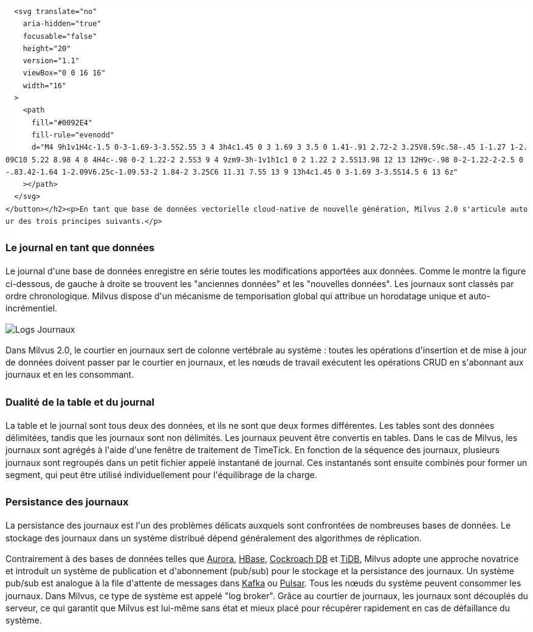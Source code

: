       <svg translate="no"
        aria-hidden="true"
        focusable="false"
        height="20"
        version="1.1"
        viewBox="0 0 16 16"
        width="16"
      >
        <path
          fill="#0092E4"
          fill-rule="evenodd"
          d="M4 9h1v1H4c-1.5 0-3-1.69-3-3.5S2.55 3 4 3h4c1.45 0 3 1.69 3 3.5 0 1.41-.91 2.72-2 3.25V8.59c.58-.45 1-1.27 1-2.09C10 5.22 8.98 4 8 4H4c-.98 0-2 1.22-2 2.5S3 9 4 9zm9-3h-1v1h1c1 0 2 1.22 2 2.5S13.98 12 13 12H9c-.98 0-2-1.22-2-2.5 0-.83.42-1.64 1-2.09V6.25c-1.09.53-2 1.84-2 3.25C6 11.31 7.55 13 9 13h4c1.45 0 3-1.69 3-3.5S14.5 6 13 6z"
        ></path>
      </svg>
    </button></h2><p>En tant que base de données vectorielle cloud-native de nouvelle génération, Milvus 2.0 s'articule autour des trois principes suivants.</p>
<h3 id="Log-as-data" class="common-anchor-header">Le journal en tant que données</h3><p>Le journal d'une base de données enregistre en série toutes les modifications apportées aux données. Comme le montre la figure ci-dessous, de gauche à droite se trouvent les &quot;anciennes données&quot; et les &quot;nouvelles données&quot;. Les journaux sont classés par ordre chronologique. Milvus dispose d'un mécanisme de temporisation global qui attribue un horodatage unique et auto-incrémentiel.</p>
<p>
  
   <span class="img-wrapper"> <img translate="no" src="https://assets.zilliz.com/Frame_1_8_6e40211f44.png" alt="Logs" class="doc-image" id="logs" />
   </span> <span class="img-wrapper"> <span>Journaux</span> </span></p>
<p>Dans Milvus 2.0, le courtier en journaux sert de colonne vertébrale au système : toutes les opérations d'insertion et de mise à jour de données doivent passer par le courtier en journaux, et les nœuds de travail exécutent les opérations CRUD en s'abonnant aux journaux et en les consommant.</p>
<h3 id="Duality-of-table-and-log" class="common-anchor-header">Dualité de la table et du journal</h3><p>La table et le journal sont tous deux des données, et ils ne sont que deux formes différentes. Les tables sont des données délimitées, tandis que les journaux sont non délimités. Les journaux peuvent être convertis en tables. Dans le cas de Milvus, les journaux sont agrégés à l'aide d'une fenêtre de traitement de TimeTick. En fonction de la séquence des journaux, plusieurs journaux sont regroupés dans un petit fichier appelé instantané de journal. Ces instantanés sont ensuite combinés pour former un segment, qui peut être utilisé individuellement pour l'équilibrage de la charge.</p>
<h3 id="Log-persistency" class="common-anchor-header">Persistance des journaux</h3><p>La persistance des journaux est l'un des problèmes délicats auxquels sont confrontées de nombreuses bases de données. Le stockage des journaux dans un système distribué dépend généralement des algorithmes de réplication.</p>
<p>Contrairement à des bases de données telles que <a href="https://aws.amazon.com/rds/aurora/">Aurora</a>, <a href="https://hbase.apache.org/">HBase</a>, <a href="https://www.cockroachlabs.com/">Cockroach DB</a> et <a href="https://en.pingcap.com/">TiDB</a>, Milvus adopte une approche novatrice et introduit un système de publication et d'abonnement (pub/sub) pour le stockage et la persistance des journaux. Un système pub/sub est analogue à la file d'attente de messages dans <a href="https://kafka.apache.org/">Kafka</a> ou <a href="https://pulsar.apache.org/">Pulsar</a>. Tous les nœuds du système peuvent consommer les journaux. Dans Milvus, ce type de système est appelé "log broker". Grâce au courtier de journaux, les journaux sont découplés du serveur, ce qui garantit que Milvus est lui-même sans état et mieux placé pour récupérer rapidement en cas de défaillance du système.</p>
<p>
  